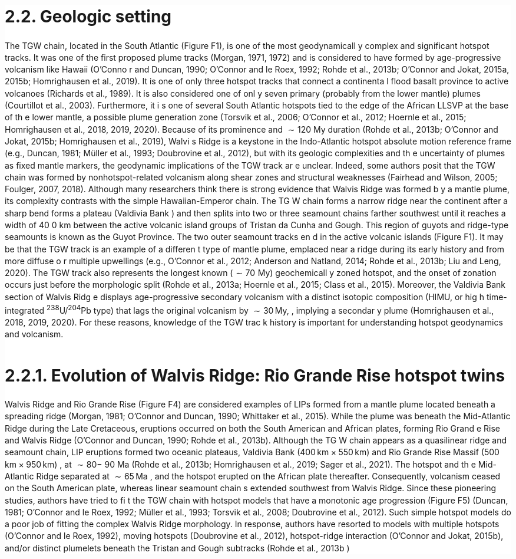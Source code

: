 # 2.2. Geologic setting  

The TGW chain, located in the South Atlantic (Figure F1), is one of the most geodynamicall y complex and significant hotspot tracks. It was one of the first proposed plume tracks (Morgan, 1971, 1972) and is considered to have formed by age-progressive volcanism like Hawaii (O’Conno r and Duncan, 1990; O’Connor and le Roex, 1992; Rohde et al., 2013b; O’Connor and Jokat, 2015a, 2015b; Homrighausen et al., 2019). It is one of only three hotspot tracks that connect a continenta l flood basalt province to active volcanoes (Richards et al., 1989). It is also considered one of onl y seven primary (probably from the lower mantle) plumes (Courtillot et al., 2003). Furthermore, it i s one of several South Atlantic hotspots tied to the edge of the African LLSVP at the base of th e lower mantle, a possible plume generation zone (Torsvik et al., 2006; O’Connor et al., 2012; Hoernle et al., 2015; Homrighausen et al., 2018, 2019, 2020). Because of its prominence and ${\sim}120$ My duration (Rohde et al., 2013b; O’Connor and Jokat, 2015b; Homrighausen et al., 2019), Walvi s Ridge is a keystone in the Indo-Atlantic hotspot absolute motion reference frame (e.g., Duncan, 1981; Müller et al., 1993; Doubrovine et al., 2012), but with its geologic complexities and th e uncertainty of plumes as fixed mantle markers, the geodynamic implications of the TGW track ar e unclear. Indeed, some authors posit that the TGW chain was formed by nonhotspot-related volcanism along shear zones and structural weaknesses (Fairhead and Wilson, 2005; Foulger, 2007, 2018). Although many researchers think there is strong evidence that Walvis Ridge was formed b y a mantle plume, its complexity contrasts with the simple Hawaiian-Emperor chain. The TG W chain forms a narrow ridge near the continent after a sharp bend forms a plateau (Valdivia Bank ) and then splits into two or three seamount chains farther southwest until it reaches a width of 40 0 km between the active volcanic island groups of Tristan da Cunha and Gough. This region of guyots and ridge-type seamounts is known as the Guyot Province. The two outer seamount tracks en d in the active volcanic islands (Figure F1). It may be that the TGW track is an example of a differen t type of mantle plume, emplaced near a ridge during its early history and from more diffuse o r multiple upwellings (e.g., O’Connor et al., 2012; Anderson and Natland, 2014; Rohde et al., 2013b; Liu and Leng, 2020). The TGW track also represents the longest known $({\sim}70\,\,\mathrm{My})$ geochemicall y zoned hotspot, and the onset of zonation occurs just before the morphologic split (Rohde et al., 2013a; Hoernle et al., 2015; Class et al., 2015). Moreover, the Valdivia Bank section of Walvis Ridg e displays age-progressive secondary volcanism with a distinct isotopic composition (HIMU, or hig h time-integrated $\mathrm{^{238}U/^{204}P b}$ type) that lags the original volcanism by ${\sim}30\,\mathrm{My},$ , implying a secondar y plume (Homrighausen et al., 2018, 2019, 2020). For these reasons, knowledge of the TGW trac k history is important for understanding hotspot geodynamics and volcanism.  

# 2.2.1. Evolution of Walvis Ridge: Rio Grande Rise hotspot twins  

Walvis Ridge and Rio Grande Rise (Figure F4) are considered examples of LIPs formed from  a mantle plume located beneath a spreading ridge (Morgan, 1981; O’Connor and Duncan, 1990; Whittaker et al., 2015). While the plume was beneath the Mid-Atlantic Ridge during the Late Cretaceous, eruptions occurred on both the South American and African plates, forming Rio Grand e Rise and Walvis Ridge (O’Connor and Duncan, 1990; Rohde et al., 2013b). Although the TG W chain appears as a quasilinear ridge and seamount chain, LIP eruptions formed two oceanic plateaus, Valdivia Bank $(400\,\mathrm{km}\times550\,\mathrm{km})$ and Rio Grande Rise Massif $(500\,\mathrm{km}\times950\,\mathrm{km})$ , at ${\sim}80-$ $90\ \mathrm{Ma}$ (Rohde et al., 2013b; Homrighausen et al., 2019; Sager et al., 2021). The hotspot and th e Mid-Atlantic Ridge separated at ${\sim}65\,\mathrm{Ma}$ , and the hotspot erupted on the African plate thereafter. Consequently, volcanism ceased on the South American plate, whereas linear seamount chain s extended southwest from Walvis Ridge. Since these pioneering studies, authors have tried to fi t the TGW chain with hotspot models that have a monotonic age progression (Figure F5) (Duncan, 1981; O’Connor and le Roex, 1992; Müller et al., 1993; Torsvik et al., 2008; Doubrovine et al., 2012). Such simple hotspot models do a poor job of fitting the complex Walvis Ridge morphology. In response, authors have resorted to models with multiple hotspots (O’Connor and le Roex, 1992), moving hotspots (Doubrovine et al., 2012), hotspot-ridge interaction (O’Connor and Jokat, 2015b), and/or distinct plumelets beneath the Tristan and Gough subtracks (Rohde et al., 2013b )  
